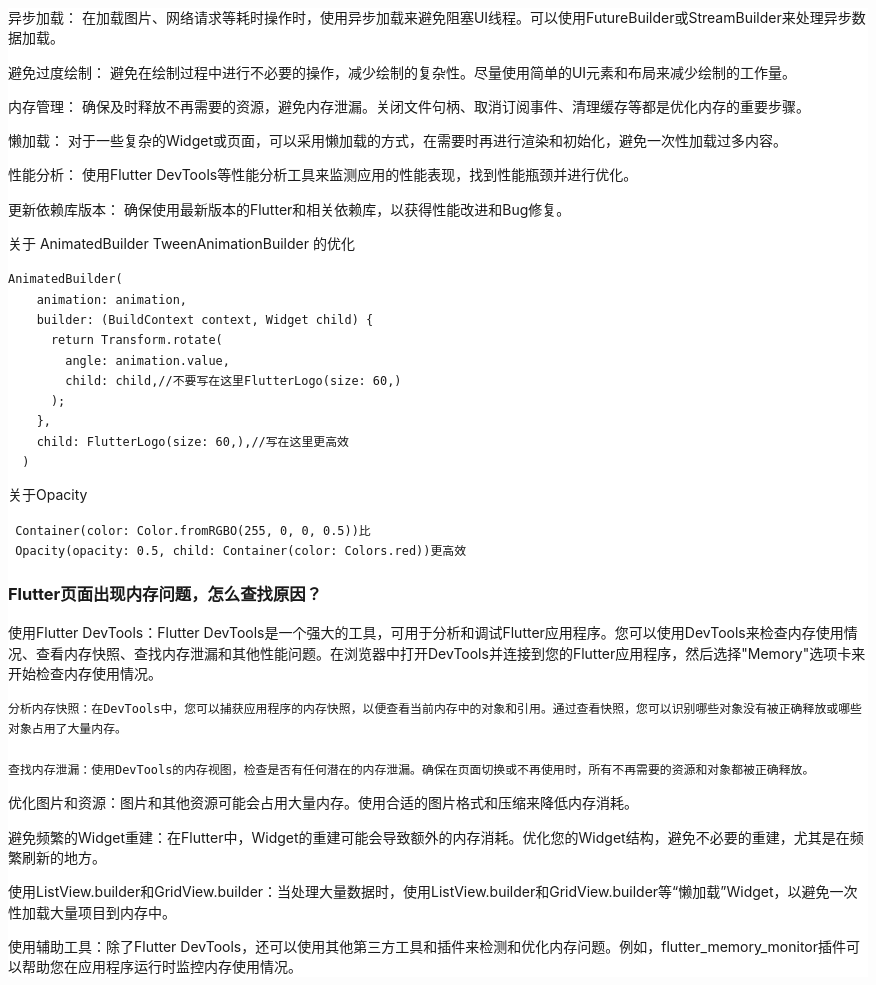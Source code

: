 异步加载：
在加载图片、网络请求等耗时操作时，使用异步加载来避免阻塞UI线程。可以使用FutureBuilder或StreamBuilder来处理异步数据加载。

避免过度绘制：
避免在绘制过程中进行不必要的操作，减少绘制的复杂性。尽量使用简单的UI元素和布局来减少绘制的工作量。

内存管理：
确保及时释放不再需要的资源，避免内存泄漏。关闭文件句柄、取消订阅事件、清理缓存等都是优化内存的重要步骤。

懒加载：
对于一些复杂的Widget或页面，可以采用懒加载的方式，在需要时再进行渲染和初始化，避免一次性加载过多内容。

性能分析：
使用Flutter DevTools等性能分析工具来监测应用的性能表现，找到性能瓶颈并进行优化。

更新依赖库版本：
确保使用最新版本的Flutter和相关依赖库，以获得性能改进和Bug修复。

关于 AnimatedBuilder TweenAnimationBuilder 的优化
```
AnimatedBuilder(
    animation: animation,
    builder: (BuildContext context, Widget child) {
      return Transform.rotate(
        angle: animation.value,
        child: child,//不要写在这里FlutterLogo(size: 60,)
      );
    },
    child: FlutterLogo(size: 60,),//写在这里更高效
  )

```

关于Opacity
```
 Container(color: Color.fromRGBO(255, 0, 0, 0.5))比
 Opacity(opacity: 0.5, child: Container(color: Colors.red))更高效
```


### Flutter页面出现内存问题，怎么查找原因？

使用Flutter DevTools：Flutter DevTools是一个强大的工具，可用于分析和调试Flutter应用程序。您可以使用DevTools来检查内存使用情况、查看内存快照、查找内存泄漏和其他性能问题。在浏览器中打开DevTools并连接到您的Flutter应用程序，然后选择"Memory"选项卡来开始检查内存使用情况。

    分析内存快照：在DevTools中，您可以捕获应用程序的内存快照，以便查看当前内存中的对象和引用。通过查看快照，您可以识别哪些对象没有被正确释放或哪些对象占用了大量内存。

    查找内存泄漏：使用DevTools的内存视图，检查是否有任何潜在的内存泄漏。确保在页面切换或不再使用时，所有不再需要的资源和对象都被正确释放。

优化图片和资源：图片和其他资源可能会占用大量内存。使用合适的图片格式和压缩来降低内存消耗。

避免频繁的Widget重建：在Flutter中，Widget的重建可能会导致额外的内存消耗。优化您的Widget结构，避免不必要的重建，尤其是在频繁刷新的地方。

使用ListView.builder和GridView.builder：当处理大量数据时，使用ListView.builder和GridView.builder等“懒加载”Widget，以避免一次性加载大量项目到内存中。

使用辅助工具：除了Flutter DevTools，还可以使用其他第三方工具和插件来检测和优化内存问题。例如，flutter_memory_monitor插件可以帮助您在应用程序运行时监控内存使用情况。
